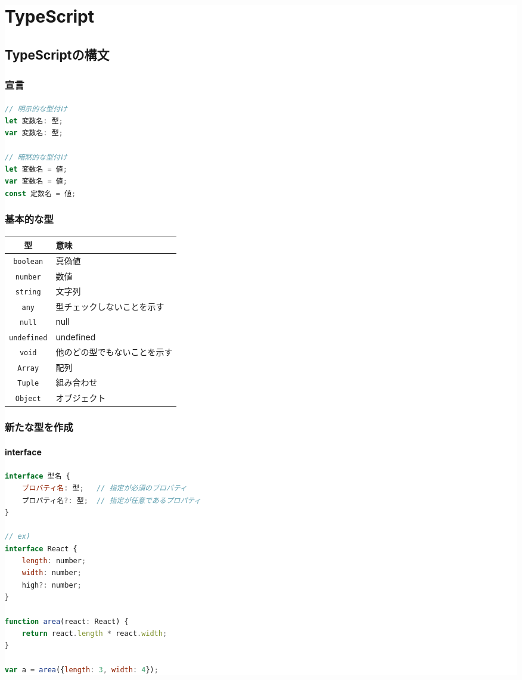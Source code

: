 # TypeScript

## TypeScriptの構文
### 宣言
```javascript
// 明示的な型付け
let 変数名: 型;
var 変数名: 型;

// 暗黙的な型付け
let 変数名 = 値;
var 変数名 = 値;
const 定数名 = 値;
```

### 基本的な型

| 型 | 意味 |
|:--:|:----|
| `boolean` | 真偽値 |
| `number` | 数値 |
| `string` | 文字列 |
| `any` | 型チェックしないことを示す |
| `null` | null |
| `undefined` | undefined |
| `void` | 他のどの型でもないことを示す |
| `Array` | 配列 |
| `Tuple` | 組み合わせ |
| `Object` | オブジェクト |

### 新たな型を作成
#### interface
```javascript
interface 型名 {
    プロパティ名: 型;   // 指定が必須のプロパティ
    プロパティ名?: 型;  // 指定が任意であるプロパティ
}

// ex)
interface React {
    length: number;
    width: number;
    high?: number;
}

function area(react: React) {
    return react.length * react.width;
}

var a = area({length: 3, width: 4});
```
